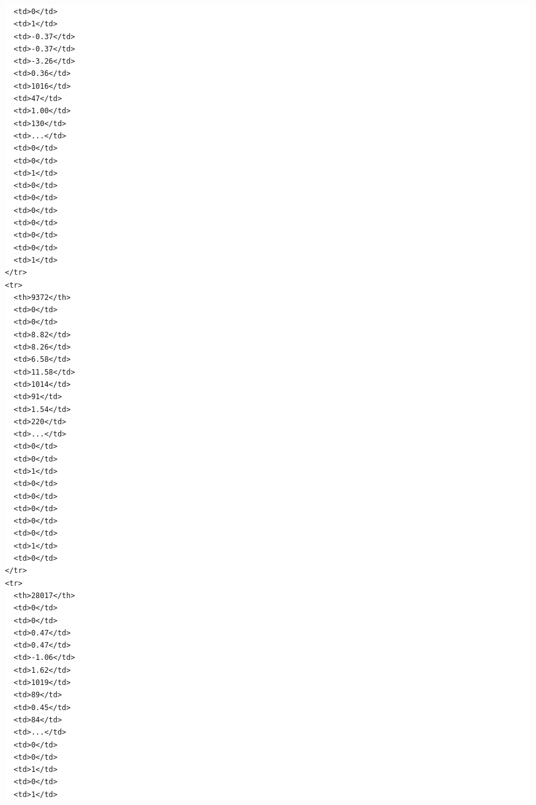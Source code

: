       <td>0</td>
      <td>1</td>
      <td>-0.37</td>
      <td>-0.37</td>
      <td>-3.26</td>
      <td>0.36</td>
      <td>1016</td>
      <td>47</td>
      <td>1.00</td>
      <td>130</td>
      <td>...</td>
      <td>0</td>
      <td>0</td>
      <td>1</td>
      <td>0</td>
      <td>0</td>
      <td>0</td>
      <td>0</td>
      <td>0</td>
      <td>0</td>
      <td>1</td>
    </tr>
    <tr>
      <th>9372</th>
      <td>0</td>
      <td>0</td>
      <td>8.82</td>
      <td>8.26</td>
      <td>6.58</td>
      <td>11.58</td>
      <td>1014</td>
      <td>91</td>
      <td>1.54</td>
      <td>220</td>
      <td>...</td>
      <td>0</td>
      <td>0</td>
      <td>1</td>
      <td>0</td>
      <td>0</td>
      <td>0</td>
      <td>0</td>
      <td>0</td>
      <td>1</td>
      <td>0</td>
    </tr>
    <tr>
      <th>28017</th>
      <td>0</td>
      <td>0</td>
      <td>0.47</td>
      <td>0.47</td>
      <td>-1.06</td>
      <td>1.62</td>
      <td>1019</td>
      <td>89</td>
      <td>0.45</td>
      <td>84</td>
      <td>...</td>
      <td>0</td>
      <td>0</td>
      <td>1</td>
      <td>0</td>
      <td>1</td>